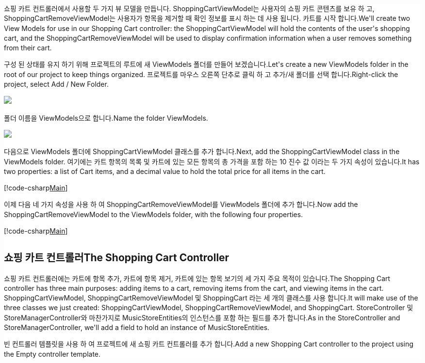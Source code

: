 <span data-ttu-id="b3d85-155">쇼핑 카트 컨트롤러에서 사용할 두 가지 뷰 모델을 만듭니다. ShoppingCartViewModel는 사용자의 쇼핑 카트 콘텐츠를 보유 하 고, ShoppingCartRemoveViewModel는 사용자가 항목을 제거할 때 확인 정보를 표시 하는 데 사용 됩니다. 카트를 시작 합니다.</span><span class="sxs-lookup"><span data-stu-id="b3d85-155">We'll create two View Models for use in our Shopping Cart controller: the ShoppingCartViewModel will hold the contents of the user's shopping cart, and the ShoppingCartRemoveViewModel will be used to display confirmation information when a user removes something from their cart.</span></span>

<span data-ttu-id="b3d85-156">구성 된 상태를 유지 하기 위해 프로젝트의 루트에 새 ViewModels 폴더를 만들어 보겠습니다.</span><span class="sxs-lookup"><span data-stu-id="b3d85-156">Let's create a new ViewModels folder in the root of our project to keep things organized.</span></span> <span data-ttu-id="b3d85-157">프로젝트를 마우스 오른쪽 단추로 클릭 하 고 추가/새 폴더를 선택 합니다.</span><span class="sxs-lookup"><span data-stu-id="b3d85-157">Right-click the project, select Add / New Folder.</span></span>

![](mvc-music-store-part-8/_static/image1.jpg)

<span data-ttu-id="b3d85-158">폴더 이름을 ViewModels으로 합니다.</span><span class="sxs-lookup"><span data-stu-id="b3d85-158">Name the folder ViewModels.</span></span>

![](mvc-music-store-part-8/_static/image1.png)

<span data-ttu-id="b3d85-159">다음으로 ViewModels 폴더에 ShoppingCartViewModel 클래스를 추가 합니다.</span><span class="sxs-lookup"><span data-stu-id="b3d85-159">Next, add the ShoppingCartViewModel class in the ViewModels folder.</span></span> <span data-ttu-id="b3d85-160">여기에는 카트 항목의 목록 및 카트에 있는 모든 항목의 총 가격을 포함 하는 10 진수 값 이라는 두 가지 속성이 있습니다.</span><span class="sxs-lookup"><span data-stu-id="b3d85-160">It has two properties: a list of Cart items, and a decimal value to hold the total price for all items in the cart.</span></span>

[!code-csharp[Main](mvc-music-store-part-8/samples/sample6.cs)]

<span data-ttu-id="b3d85-161">이제 다음 네 가지 속성을 사용 하 여 ShoppingCartRemoveViewModel를 ViewModels 폴더에 추가 합니다.</span><span class="sxs-lookup"><span data-stu-id="b3d85-161">Now add the ShoppingCartRemoveViewModel to the ViewModels folder, with the following four properties.</span></span>

[!code-csharp[Main](mvc-music-store-part-8/samples/sample7.cs)]

## <a name="the-shopping-cart-controller"></a><span data-ttu-id="b3d85-162">쇼핑 카트 컨트롤러</span><span class="sxs-lookup"><span data-stu-id="b3d85-162">The Shopping Cart Controller</span></span>

<span data-ttu-id="b3d85-163">쇼핑 카트 컨트롤러에는 카트에 항목 추가, 카트에 항목 제거, 카트에 있는 항목 보기의 세 가지 주요 목적이 있습니다.</span><span class="sxs-lookup"><span data-stu-id="b3d85-163">The Shopping Cart controller has three main purposes: adding items to a cart, removing items from the cart, and viewing items in the cart.</span></span> <span data-ttu-id="b3d85-164">ShoppingCartViewModel, ShoppingCartRemoveViewModel 및 ShoppingCart 라는 세 개의 클래스를 사용 합니다.</span><span class="sxs-lookup"><span data-stu-id="b3d85-164">It will make use of the three classes we just created: ShoppingCartViewModel, ShoppingCartRemoveViewModel, and ShoppingCart.</span></span> <span data-ttu-id="b3d85-165">StoreController 및 StoreManagerController와 마찬가지로 MusicStoreEntities의 인스턴스를 포함 하는 필드를 추가 합니다.</span><span class="sxs-lookup"><span data-stu-id="b3d85-165">As in the StoreController and StoreManagerController, we'll add a field to hold an instance of MusicStoreEntities.</span></span>

<span data-ttu-id="b3d85-166">빈 컨트롤러 템플릿을 사용 하 여 프로젝트에 새 쇼핑 카트 컨트롤러를 추가 합니다.</span><span class="sxs-lookup"><span data-stu-id="b3d85-166">Add a new Shopping Cart controller to the project using the Empty controller template.</span></span>
